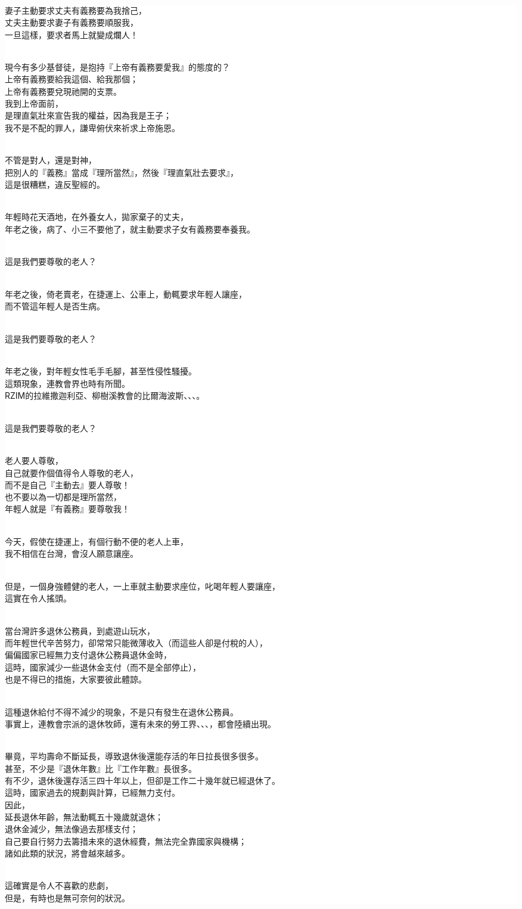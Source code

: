 妻子主動要求丈夫有義務要為我捨己，<br/>
丈夫主動要求妻子有義務要順服我，<br/>
一旦這樣，要求者馬上就變成爛人！</p>
<p><br/>
現今有多少基督徒，是抱持『上帝有義務要愛我』的態度的？<br/>
上帝有義務要給我這個、給我那個；<br/>
上帝有義務要兌現祂開的支票。<br/>
我到上帝面前，<br/>
是理直氣壯來宣告我的權益，因為我是王子；<br/>
我不是不配的罪人，謙卑俯伏來祈求上帝施恩。</p>
<p><br/>
不管是對人，還是對神，<br/>
把別人的『義務』當成『理所當然』，然後『理直氣壯去要求』，<br/>
這是很糟糕，違反聖經的。</p>
<p><br/>
年輕時花天酒地，在外養女人，拋家棄子的丈夫，<br/>
年老之後，病了、小三不要他了，就主動要求子女有義務要奉養我。</p>
<p><br/>
這是我們要尊敬的老人？</p>
<p><br/>
年老之後，倚老賣老，在捷運上、公車上，動輒要求年輕人讓座，<br/>
而不管這年輕人是否生病。</p>
<p><br/>
這是我們要尊敬的老人？</p>
<p><br/>
年老之後，對年輕女性毛手毛腳，甚至性侵性騷擾。<br/>
這類現象，連教會界也時有所聞。<br/>
RZIM的拉維撒迦利亞、柳樹溪教會的比爾海波斯、、、。</p>
<p><br/>
這是我們要尊敬的老人？</p>
<p><br/>
老人要人尊敬，<br/>
自己就要作個值得令人尊敬的老人，<br/>
而不是自己『主動去』要人尊敬！<br/>
也不要以為一切都是理所當然，<br/>
年輕人就是『有義務』要尊敬我！</p>
<p><br/>
今天，假使在捷運上，有個行動不便的老人上車，<br/>
我不相信在台灣，會沒人願意讓座。</p>
<p><br/>
但是，一個身強體健的老人，一上車就主動要求座位，叱喝年輕人要讓座，<br/>
這實在令人搖頭。</p>
<p><br/>
當台灣許多退休公務員，到處遊山玩水，<br/>
而年輕世代辛苦努力，卻常常只能微薄收入（而這些人卻是付稅的人），<br/>
偏偏國家已經無力支付退休公務員退休金時，<br/>
這時，國家減少一些退休金支付（而不是全部停止），<br/>
也是不得已的措施，大家要彼此體諒。</p>
<p><br/>
這種退休給付不得不減少的現象，不是只有發生在退休公務員。<br/>
事實上，連教會宗派的退休牧師，還有未來的勞工界、、、，都會陸續出現。</p>
<p><br/>
畢竟，平均壽命不斷延長，導致退休後還能存活的年日拉長很多很多。<br/>
甚至，不少是『退休年數』比『工作年數』長很多。<br/>
有不少，退休後還存活三四十年以上，但卻是工作二十幾年就已經退休了。<br/>
這時，國家過去的規劃與計算，已經無力支付。<br/>
因此，<br/>
延長退休年齡，無法動輒五十幾歲就退休；<br/>
退休金減少，無法像過去那樣支付；<br/>
自己要自行努力去籌措未來的退休經費，無法完全靠國家與機構；<br/>
諸如此類的狀況，將會越來越多。</p>
<p><br/>
這確實是令人不喜歡的悲劇，<br/>
但是，有時也是無可奈何的狀況。</p>